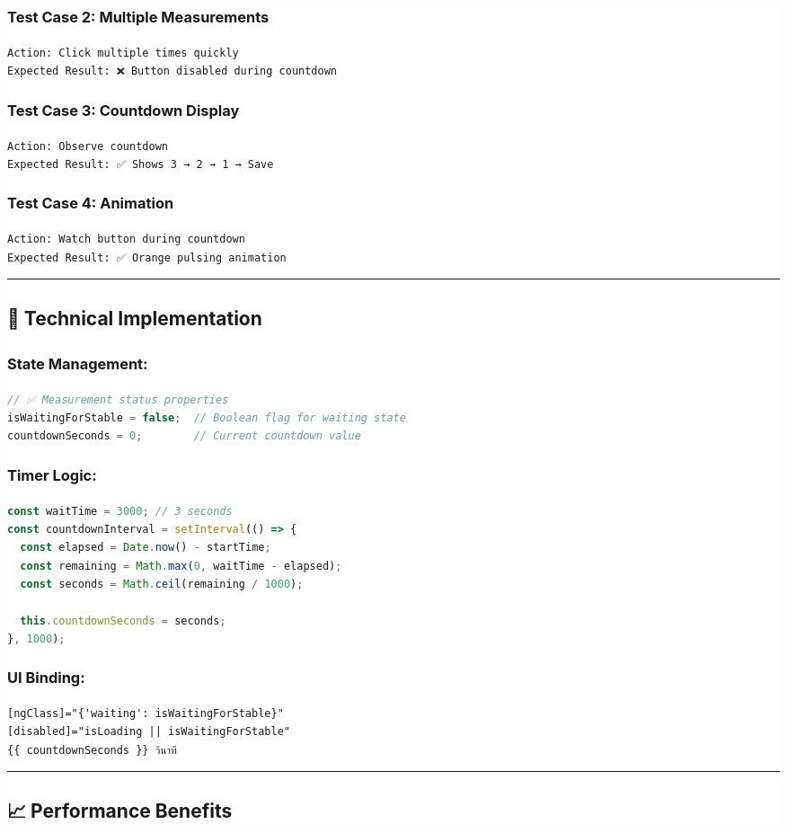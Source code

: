### **Test Case 2: Multiple Measurements**
```
Action: Click multiple times quickly
Expected Result: ❌ Button disabled during countdown
```

### **Test Case 3: Countdown Display**
```
Action: Observe countdown
Expected Result: ✅ Shows 3 → 2 → 1 → Save
```

### **Test Case 4: Animation**
```
Action: Watch button during countdown
Expected Result: ✅ Orange pulsing animation
```

---

## 🔧 Technical Implementation

### **State Management:**
```typescript
// ✅ Measurement status properties
isWaitingForStable = false;  // Boolean flag for waiting state
countdownSeconds = 0;        // Current countdown value
```

### **Timer Logic:**
```typescript
const waitTime = 3000; // 3 seconds
const countdownInterval = setInterval(() => {
  const elapsed = Date.now() - startTime;
  const remaining = Math.max(0, waitTime - elapsed);
  const seconds = Math.ceil(remaining / 1000);
  
  this.countdownSeconds = seconds;
}, 1000);
```

### **UI Binding:**
```html
[ngClass]="{'waiting': isWaitingForStable}"
[disabled]="isLoading || isWaitingForStable"
{{ countdownSeconds }} วินาที
```

---

## 📈 Performance Benefits
